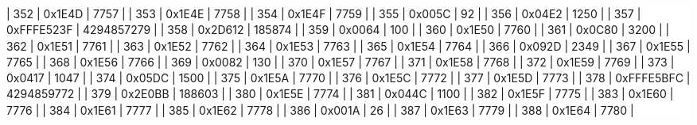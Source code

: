 |     352 | 0x1E4D      |        7757 |
|     353 | 0x1E4E      |        7758 |
|     354 | 0x1E4F      |        7759 |
|     355 | 0x005C      |          92 |
|     356 | 0x04E2      |        1250 |
|     357 | 0xFFFE523F  |  4294857279 |
|     358 | 0x2D612     |      185874 |
|     359 | 0x0064      |         100 |
|     360 | 0x1E50      |        7760 |
|     361 | 0x0C80      |        3200 |
|     362 | 0x1E51      |        7761 |
|     363 | 0x1E52      |        7762 |
|     364 | 0x1E53      |        7763 |
|     365 | 0x1E54      |        7764 |
|     366 | 0x092D      |        2349 |
|     367 | 0x1E55      |        7765 |
|     368 | 0x1E56      |        7766 |
|     369 | 0x0082      |         130 |
|     370 | 0x1E57      |        7767 |
|     371 | 0x1E58      |        7768 |
|     372 | 0x1E59      |        7769 |
|     373 | 0x0417      |        1047 |
|     374 | 0x05DC      |        1500 |
|     375 | 0x1E5A      |        7770 |
|     376 | 0x1E5C      |        7772 |
|     377 | 0x1E5D      |        7773 |
|     378 | 0xFFFE5BFC  |  4294859772 |
|     379 | 0x2E0BB     |      188603 |
|     380 | 0x1E5E      |        7774 |
|     381 | 0x044C      |        1100 |
|     382 | 0x1E5F      |        7775 |
|     383 | 0x1E60      |        7776 |
|     384 | 0x1E61      |        7777 |
|     385 | 0x1E62      |        7778 |
|     386 | 0x001A      |          26 |
|     387 | 0x1E63      |        7779 |
|     388 | 0x1E64      |        7780 |